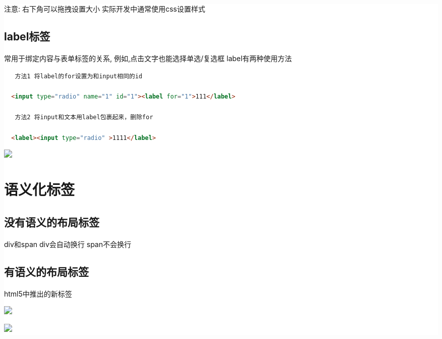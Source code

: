 注意:
右下角可以拖拽设置大小
实际开发中通常使用css设置样式

## label标签

常用于绑定内容与表单标签的关系, 例如,点击文字也能选择单选/复选框
label有两种使用方法

```html
   方法1 将label的for设置为和input相同的id

  <input type="radio" name="1" id="1"><label for="1">111</label>

   方法2 将input和文本用label包裹起来，删除for

  <label><input type="radio" >1111</label>

```

![](<https://cdn.nlark.com/yuque/0/2022/png/25905096/1642607824107-7a7a86dd-4dd2-4492-ba56-b5f49f938f76.png#clientId=u6a524a7d-5d7b-4\&crop=0\&crop=0\&crop=1\&crop=1\&from=paste\&height=273\&id=ud65d7d22\&margin=\[object Object]\&name=image.png\&originHeight=406\&originWidth=941\&originalType=binary\&ratio=1\&rotation=0\&showTitle=false\&size=123899\&status=done\&style=none\&taskId=uff03d408-4b8a-4d82-b38d-2d3ff5ab2f8\&title=\&width=633>)

# 语义化标签

## 没有语义的布局标签

div和span
div会自动换行
span不会换行

## 有语义的布局标签

html5中推出的新标签

![](<https://cdn.nlark.com/yuque/0/2022/png/25905096/1642692199046-9bcd3e0f-0f5f-4e99-8d33-d6a55053057b.png#clientId=uf01c8dbf-afbe-4\&crop=0\&crop=0\&crop=1\&crop=1\&from=paste\&height=261\&id=u534e5238\&margin=\[object Object]\&name=image.png\&originHeight=357\&originWidth=684\&originalType=binary\&ratio=1\&rotation=0\&showTitle=false\&size=65559\&status=done\&style=none\&taskId=u966e0174-011f-4aa4-82e9-28188948d39\&title=\&width=500>)

![](<https://cdn.nlark.com/yuque/0/2022/png/25905096/1642692213646-fed7c211-7cc0-43a2-9909-f1f6911f1a08.png#clientId=uf01c8dbf-afbe-4\&crop=0\&crop=0\&crop=1\&crop=1\&from=paste\&height=460\&id=u4b51947c\&margin=\[object Object]\&name=image.png\&originHeight=460\&originWidth=479\&originalType=binary\&ratio=1\&rotation=0\&showTitle=false\&size=44414\&status=done\&style=none\&taskId=u3bff6df0-87e5-4e21-a964-d0798823459\&title=\&width=479>)
